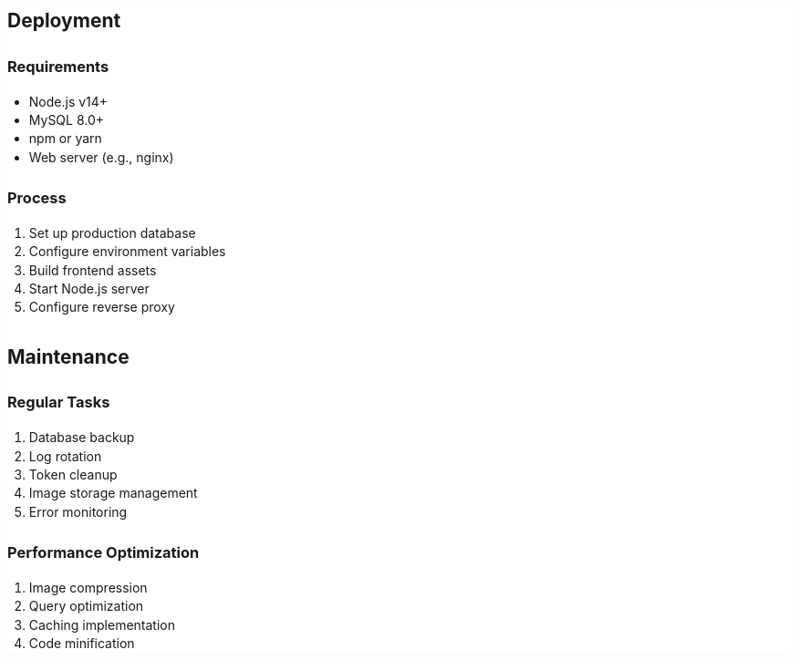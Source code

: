 ## Deployment

### Requirements
- Node.js v14+
- MySQL 8.0+
- npm or yarn
- Web server (e.g., nginx)

### Process
1. Set up production database
2. Configure environment variables
3. Build frontend assets
4. Start Node.js server
5. Configure reverse proxy

## Maintenance

### Regular Tasks
1. Database backup
2. Log rotation
3. Token cleanup
4. Image storage management
5. Error monitoring

### Performance Optimization
1. Image compression
2. Query optimization
3. Caching implementation
4. Code minification 